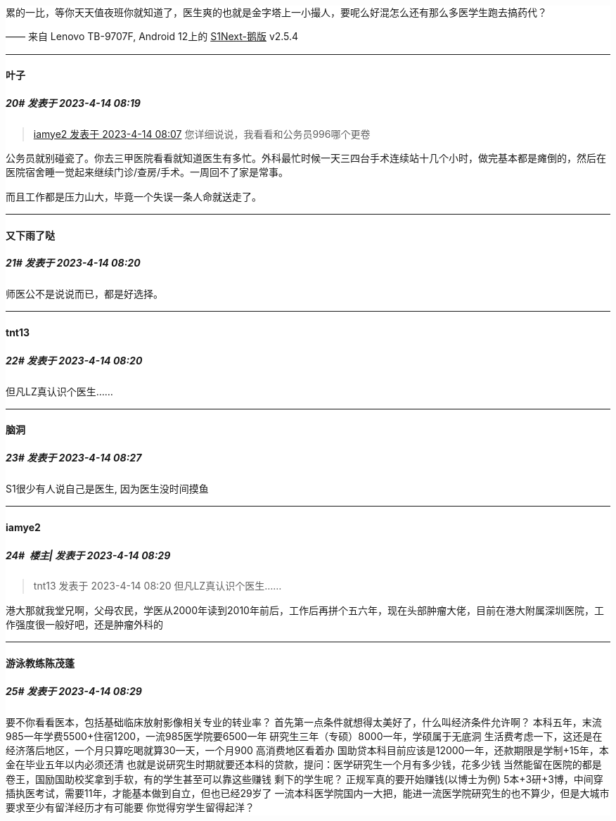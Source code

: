 累的一比，等你天天值夜班你就知道了，医生爽的也就是金字塔上一小撮人，要呢么好混怎么还有那么多医学生跑去搞药代？

—— 来自 Lenovo TB-9707F, Android 12上的 [S1Next-鹅版](https://github.com/ykrank/S1-Next/releases) v2.5.4

*****

####  叶子  
##### 20#       发表于 2023-4-14 08:19

<blockquote><a href="httphttps://bbs.saraba1st.com/2b/forum.php?mod=redirect&amp;goto=findpost&amp;pid=60445615&amp;ptid=2128746" target="_blank">iamye2 发表于 2023-4-14 08:07</a>
您详细说说，我看看和公务员996哪个更卷</blockquote>
公务员就别碰瓷了。你去三甲医院看看就知道医生有多忙。外科最忙时候一天三四台手术连续站十几个小时，做完基本都是瘫倒的，然后在医院宿舍睡一觉起来继续门诊/查房/手术。一周回不了家是常事。

而且工作都是压力山大，毕竟一个失误一条人命就送走了。

*****

####  又下雨了哒  
##### 21#       发表于 2023-4-14 08:20

师医公不是说说而已，都是好选择。

*****

####  tnt13  
##### 22#       发表于 2023-4-14 08:20

但凡LZ真认识个医生……

*****

####  脑洞  
##### 23#       发表于 2023-4-14 08:27

S1很少有人说自己是医生, 因为医生没时间摸鱼

*****

####  iamye2  
##### 24#         楼主| 发表于 2023-4-14 08:29

<blockquote>tnt13 发表于 2023-4-14 08:20
但凡LZ真认识个医生……</blockquote>
港大那就我堂兄啊，父母农民，学医从2000年读到2010年前后，工作后再拼个五六年，现在头部肿瘤大佬，目前在港大附属深圳医院，工作强度很一般好吧，还是肿瘤外科的

*****

####  游泳教练陈茂蓬  
##### 25#       发表于 2023-4-14 08:29

要不你看看医本，包括基础临床放射影像相关专业的转业率？
首先第一点条件就想得太美好了，什么叫经济条件允许啊？
本科五年，末流985一年学费5500+住宿1200，一流985医学院要6500一年
研究生三年（专硕）8000一年，学硕属于无底洞
生活费考虑一下，这还是在经济落后地区，一个月只算吃喝就算30一天，一个月900
高消费地区看着办
国助贷本科目前应该是12000一年，还款期限是学制+15年，本金在毕业五年以内必须还清
也就是说研究生时期就要还本科的贷款，提问：医学研究生一个月有多少钱，花多少钱
当然能留在医院的都是卷王，国励国助校奖拿到手软，有的学生甚至可以靠这些赚钱
剩下的学生呢？
正规军真的要开始赚钱(以博士为例)
5本+3研+3博，中间穿插执医考试，需要11年，才能基本做到自立，但也已经29岁了
一流本科医学院国内一大把，能进一流医学院研究生的也不算少，但是大城市要求至少有留洋经历才有可能要
你觉得穷学生留得起洋？
